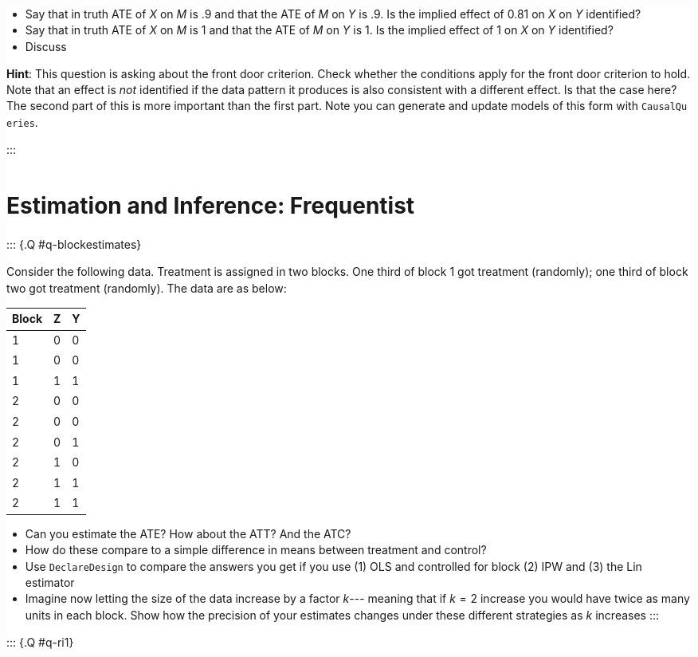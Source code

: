 
* Say that in truth  ATE of  $X$ on $M$ is .9 and that the ATE of  $M$ on $Y$ is .9. Is the implied effect of 0.81 on $X$ on $Y$ identified?   
* Say that in truth  ATE of  $X$ on $M$ is 1 and that the ATE of  $M$ on $Y$ is 1. Is the implied effect of 1 on $X$ on $Y$ identified?   
* Discuss 

**Hint**: This question is asking about the front door criterion. Check whether the conditions apply for the front door criterion to hold. Note that an effect is *not* identified if the data pattern it produces is also consistent with a different effect. Is that the case here? The second part of this is more important than the first part. Note you can generate and update models of this form with `CausalQueries`.

:::




# Estimation and Inference: Frequentist


::: {.Q #q-blockestimates}

Consider the following data. Treatment is assigned in two blocks. One third of block 1 got treatment (randomly); one third of block two got treatment (randomly). The data are as below:

| Block | Z | Y |
|-------|---|---|
| 1     | 0 | 0 |
| 1     | 0 | 0 |
| 1     | 1 | 1 |
| 2     | 0 | 0 |
| 2     | 0 | 0 |
| 2     | 0 | 1 |
| 2     | 1 | 0 |
| 2     | 1 | 1 |
| 2     | 1 | 1 |

* Can you estimate the ATE? How about the ATT? And the ATC?
* How do these compare to a simple difference in means between treatment and control? 
* Use `DeclareDesign` to compare the answers you get if you use (1) OLS and controlled for block (2)  IPW and (3)  the Lin estimator
* Imagine now letting the size of the data increase by a factor $k$--- meaning that if $k=2$ increase you would have twice as many units in each block. Show how the precision of your estimates changes under these different strategies as $k$ increases
:::


::: {.Q #q-ri1}
